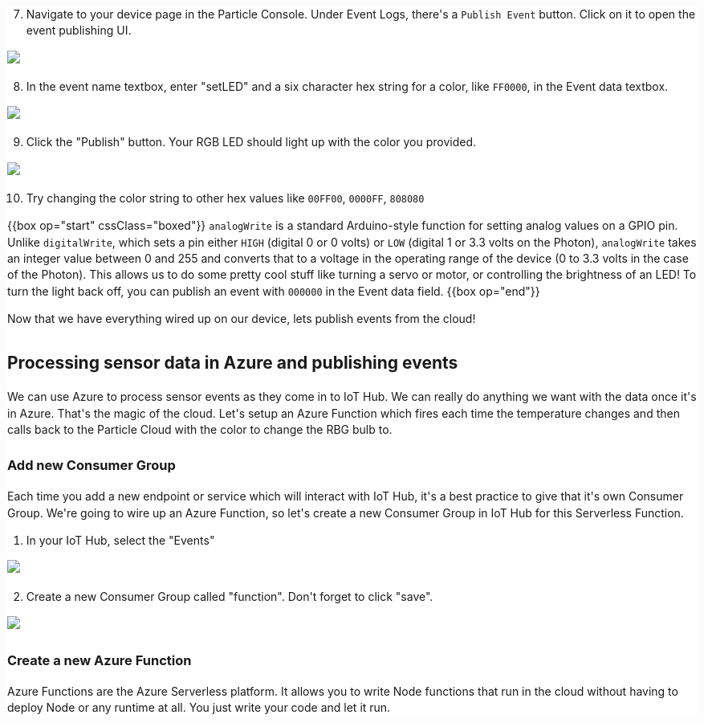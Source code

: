 7. Navigate to your device page in the Particle Console. Under Event Logs, there's a `Publish Event` button. Click on it to open the event publishing UI.

  ![](/assets/images/workshops/photon-maker-kit/05/publishUI.png)

8. In the event name textbox, enter "setLED" and a six character hex string for a color, like `FF0000`, in the Event data textbox.

  ![](/assets/images/workshops/photon-maker-kit/05/setLED.png)

9. Click the "Publish" button. Your RGB LED should light up with the color you provided.

  ![](/assets/images/workshops/photon-maker-kit/05/redLED.gif)

10. Try changing the color string to other hex values like `00FF00`, `0000FF`, `808080`

  {{box op="start" cssClass="boxed"}}
  `analogWrite` is a standard Arduino-style function for setting analog values on a GPIO pin. Unlike `digitalWrite`, which sets a pin either `HIGH` (digital 0 or 0 volts) or `LOW` (digital 1 or 3.3 volts on the Photon), `analogWrite` takes an integer value between 0 and 255 and converts that to a voltage in the operating range of the device (0 to 3.3 volts in the case of the Photon). This allows us to do some pretty cool stuff like turning a servo or motor, or controlling the brightness of an LED!
  To turn the light back off, you can publish an event with `000000` in the Event data field.
  {{box op="end"}}

Now that we have everything wired up on our device, lets publish events from the cloud!

## Processing sensor data in Azure and publishing events

We can use Azure to process sensor events as they come in to IoT Hub. We can really do anything we want with the data once it's in Azure. That's the magic of the cloud. Let's setup an Azure Function which fires each time the temperature changes and then calls back to the Particle Cloud with the color to change the RBG bulb to.

### Add new Consumer Group

Each time you add a new endpoint or service which will interact with IoT Hub, it's a best practice to give that it's own Consumer Group. We're going to wire up an Azure Function, so let's create a new Consumer Group in IoT Hub for this Serverless Function.

1. In your IoT Hub, select the "Events"

  ![](/assets/images/workshops/photon-maker-kit/05/event-hub-endpoints-events.png)

2. Create a new Consumer Group called "function". Don't forget to click "save".

  ![](/assets/images/workshops/photon-maker-kit/05/new-consumer-group.png)

### Create a new Azure Function

Azure Functions are the Azure Serverless platform. It allows you to write Node functions that run in the cloud without having to deploy Node or any runtime at all. You just write your code and let it run.
